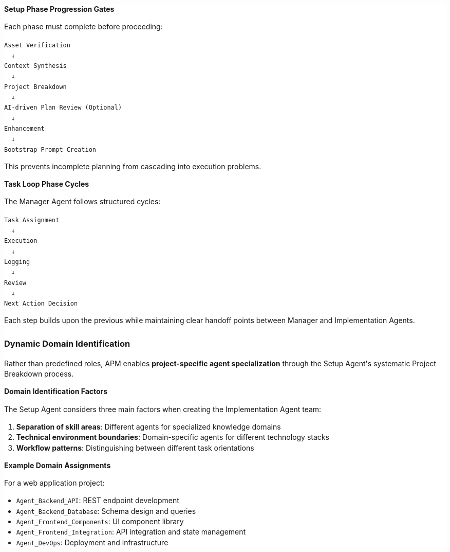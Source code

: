 **Setup Phase Progression Gates**

Each phase must complete before proceeding:

```
Asset Verification 
  ↓
Context Synthesis 
  ↓
Project Breakdown 
  ↓
AI-driven Plan Review (Optional)
  ↓
Enhancement 
  ↓
Bootstrap Prompt Creation
```

This prevents incomplete planning from cascading into execution problems.

**Task Loop Phase Cycles**

The Manager Agent follows structured cycles:

```
Task Assignment 
  ↓
Execution 
  ↓
Logging 
  ↓
Review 
  ↓
Next Action Decision
```

Each step builds upon the previous while maintaining clear handoff points between Manager and Implementation Agents.

### Dynamic Domain Identification

Rather than predefined roles, APM enables **project-specific agent specialization** through the Setup Agent's systematic Project Breakdown process.

**Domain Identification Factors**

The Setup Agent considers three main factors when creating the Implementation Agent team:

1. **Separation of skill areas**: Different agents for specialized knowledge domains
2. **Technical environment boundaries**: Domain-specific agents for different technology stacks
3. **Workflow patterns**: Distinguishing between different task orientations

**Example Domain Assignments**

For a web application project:
- `Agent_Backend_API`: REST endpoint development
- `Agent_Backend_Database`: Schema design and queries
- `Agent_Frontend_Components`: UI component library
- `Agent_Frontend_Integration`: API integration and state management
- `Agent_DevOps`: Deployment and infrastructure
